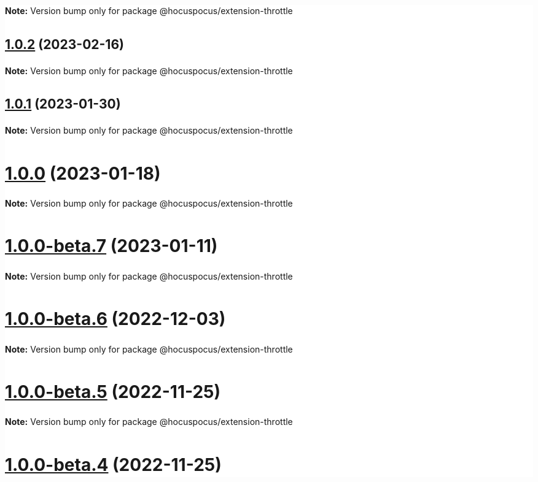 **Note:** Version bump only for package @hocuspocus/extension-throttle





## [1.0.2](https://github.com/ueberdosis/hocuspocus/compare/v1.0.1...v1.0.2) (2023-02-16)

**Note:** Version bump only for package @hocuspocus/extension-throttle





## [1.0.1](https://github.com/ueberdosis/hocuspocus/compare/v1.0.0...v1.0.1) (2023-01-30)

**Note:** Version bump only for package @hocuspocus/extension-throttle





# [1.0.0](https://github.com/ueberdosis/hocuspocus/compare/v1.0.0-beta.7...v1.0.0) (2023-01-18)

**Note:** Version bump only for package @hocuspocus/extension-throttle





# [1.0.0-beta.7](https://github.com/ueberdosis/hocuspocus/compare/v1.0.0-beta.6...v1.0.0-beta.7) (2023-01-11)

**Note:** Version bump only for package @hocuspocus/extension-throttle





# [1.0.0-beta.6](https://github.com/ueberdosis/hocuspocus/compare/v1.0.0-beta.5...v1.0.0-beta.6) (2022-12-03)

**Note:** Version bump only for package @hocuspocus/extension-throttle





# [1.0.0-beta.5](https://github.com/ueberdosis/hocuspocus/compare/v1.0.0-beta.3...v1.0.0-beta.5) (2022-11-25)

**Note:** Version bump only for package @hocuspocus/extension-throttle





# [1.0.0-beta.4](https://github.com/ueberdosis/hocuspocus/compare/v1.0.0-beta.3...v1.0.0-beta.4) (2022-11-25)
